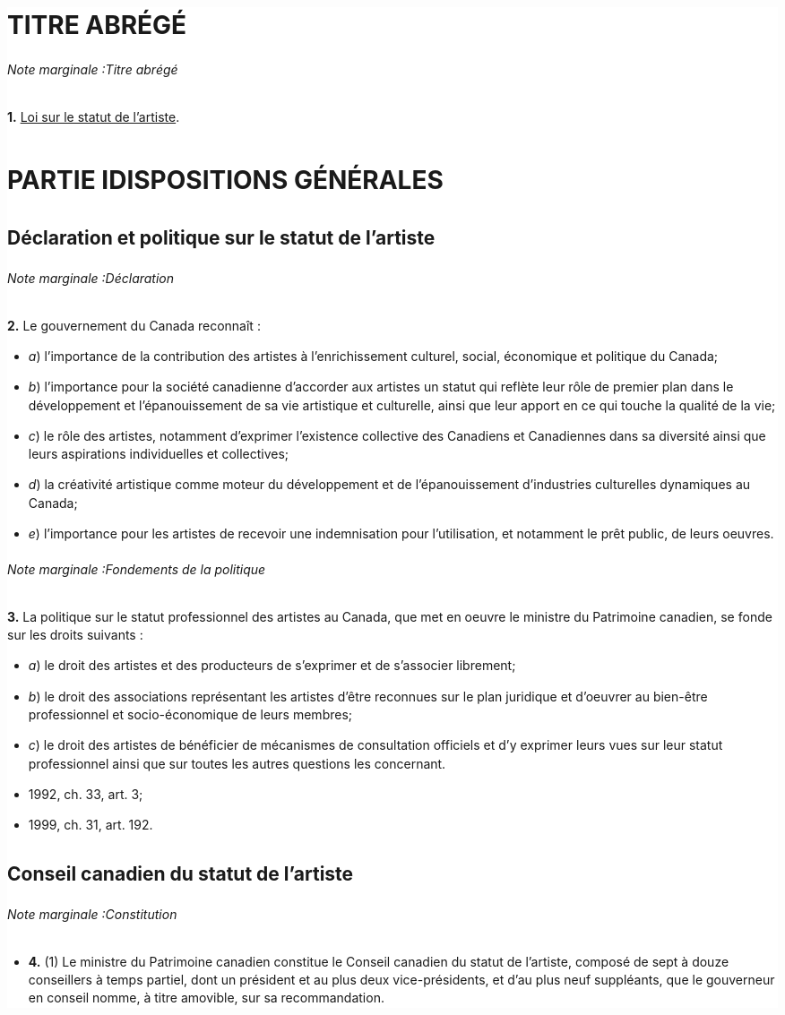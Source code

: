 # TITRE ABRÉGÉ

###### Note marginale :Titre abrégé

**1.** [Loi sur le statut de l’artiste](/fra/lois/S-19.6).

# PARTIE IDISPOSITIONS GÉNÉRALES

## Déclaration et politique sur le statut de l’artiste

###### Note marginale :Déclaration

**2.** Le gouvernement du Canada reconnaît :

  * _a_) l’importance de la contribution des artistes à l’enrichissement culturel, social, économique et politique du Canada;

  * _b_) l’importance pour la société canadienne d’accorder aux artistes un statut qui reflète leur rôle de premier plan dans le développement et l’épanouissement de sa vie artistique et culturelle, ainsi que leur apport en ce qui touche la qualité de la vie;

  * _c_) le rôle des artistes, notamment d’exprimer l’existence collective des Canadiens et Canadiennes dans sa diversité ainsi que leurs aspirations individuelles et collectives;

  * _d_) la créativité artistique comme moteur du développement et de l’épanouissement d’industries culturelles dynamiques au Canada;

  * _e_) l’importance pour les artistes de recevoir une indemnisation pour l’utilisation, et notamment le prêt public, de leurs oeuvres.

###### Note marginale :Fondements de la politique

**3.** La politique sur le statut professionnel des artistes au Canada, que met en oeuvre le ministre du Patrimoine canadien, se fonde sur les droits suivants :

  * _a_) le droit des artistes et des producteurs de s’exprimer et de s’associer librement;

  * _b_) le droit des associations représentant les artistes d’être reconnues sur le plan juridique et d’oeuvrer au bien-être professionnel et socio-économique de leurs membres;

  * _c_) le droit des artistes de bénéficier de mécanismes de consultation officiels et d’y exprimer leurs vues sur leur statut professionnel ainsi que sur toutes les autres questions les concernant.

  * 1992, ch. 33, art. 3;
  * 1999, ch. 31, art. 192.

## Conseil canadien du statut de l’artiste

###### Note marginale :Constitution

  * **4.** (1) Le ministre du Patrimoine canadien constitue le Conseil canadien du statut de l’artiste, composé de sept à douze conseillers à temps partiel, dont un président et au plus deux vice-présidents, et d’au plus neuf suppléants, que le gouverneur en conseil nomme, à titre amovible, sur sa recommandation.
